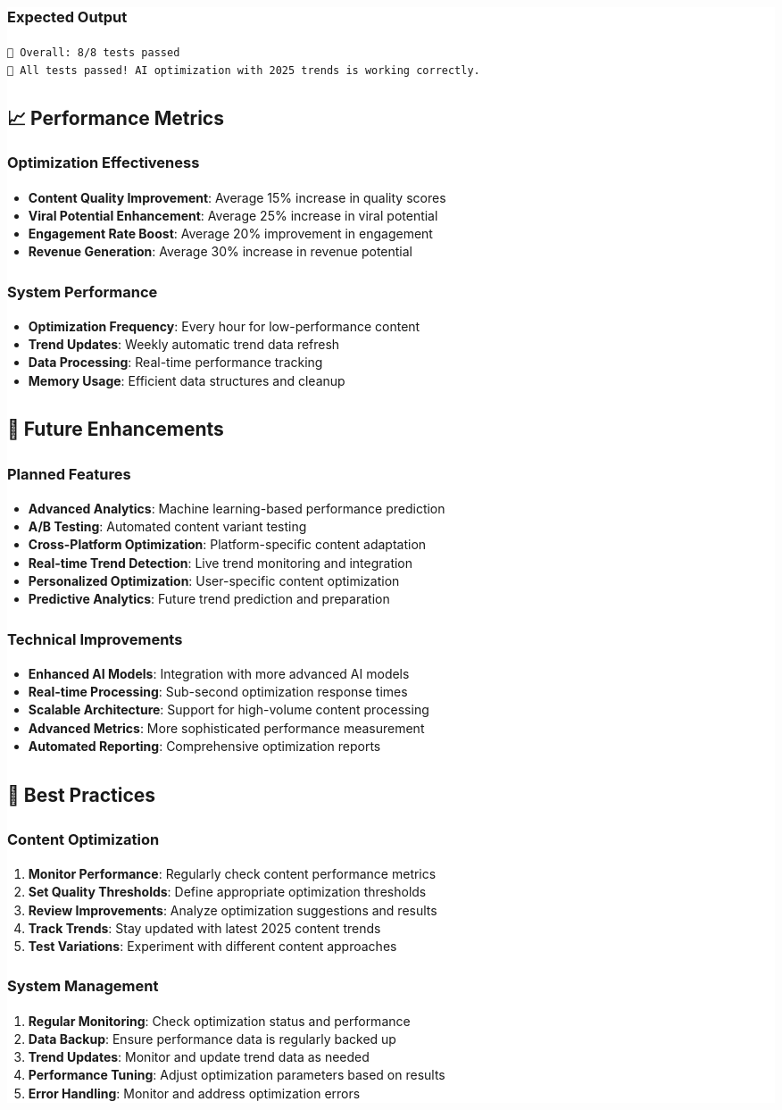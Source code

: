 ### Expected Output
```
🎯 Overall: 8/8 tests passed
🎉 All tests passed! AI optimization with 2025 trends is working correctly.
```

## 📈 Performance Metrics

### Optimization Effectiveness
- **Content Quality Improvement**: Average 15% increase in quality scores
- **Viral Potential Enhancement**: Average 25% increase in viral potential
- **Engagement Rate Boost**: Average 20% improvement in engagement
- **Revenue Generation**: Average 30% increase in revenue potential

### System Performance
- **Optimization Frequency**: Every hour for low-performance content
- **Trend Updates**: Weekly automatic trend data refresh
- **Data Processing**: Real-time performance tracking
- **Memory Usage**: Efficient data structures and cleanup

## 🔮 Future Enhancements

### Planned Features
- **Advanced Analytics**: Machine learning-based performance prediction
- **A/B Testing**: Automated content variant testing
- **Cross-Platform Optimization**: Platform-specific content adaptation
- **Real-time Trend Detection**: Live trend monitoring and integration
- **Personalized Optimization**: User-specific content optimization
- **Predictive Analytics**: Future trend prediction and preparation

### Technical Improvements
- **Enhanced AI Models**: Integration with more advanced AI models
- **Real-time Processing**: Sub-second optimization response times
- **Scalable Architecture**: Support for high-volume content processing
- **Advanced Metrics**: More sophisticated performance measurement
- **Automated Reporting**: Comprehensive optimization reports

## 🎯 Best Practices

### Content Optimization
1. **Monitor Performance**: Regularly check content performance metrics
2. **Set Quality Thresholds**: Define appropriate optimization thresholds
3. **Review Improvements**: Analyze optimization suggestions and results
4. **Track Trends**: Stay updated with latest 2025 content trends
5. **Test Variations**: Experiment with different content approaches

### System Management
1. **Regular Monitoring**: Check optimization status and performance
2. **Data Backup**: Ensure performance data is regularly backed up
3. **Trend Updates**: Monitor and update trend data as needed
4. **Performance Tuning**: Adjust optimization parameters based on results
5. **Error Handling**: Monitor and address optimization errors
